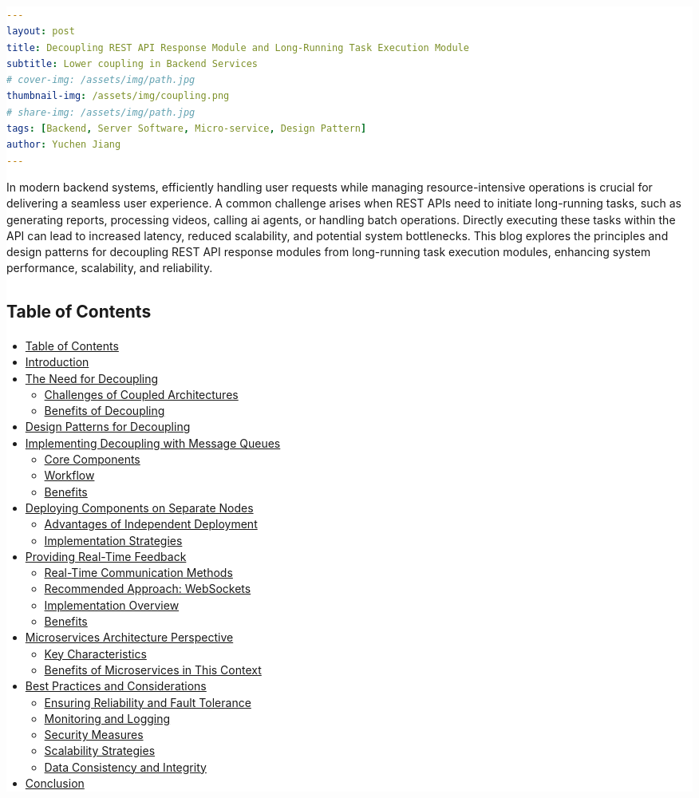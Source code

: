 ```yaml
---
layout: post
title: Decoupling REST API Response Module and Long-Running Task Execution Module
subtitle: Lower coupling in Backend Services
# cover-img: /assets/img/path.jpg
thumbnail-img: /assets/img/coupling.png
# share-img: /assets/img/path.jpg
tags: [Backend, Server Software, Micro-service, Design Pattern]
author: Yuchen Jiang
---
```


In modern backend systems, efficiently handling user requests while managing resource-intensive operations is crucial for delivering a seamless user experience. A common challenge arises when REST APIs need to initiate long-running tasks, such as generating reports, processing videos, calling ai agents, or handling batch operations. Directly executing these tasks within the API can lead to increased latency, reduced scalability, and potential system bottlenecks. This blog explores the principles and design patterns for decoupling REST API response modules from long-running task execution modules, enhancing system performance, scalability, and reliability.

## Table of Contents

- [Table of Contents](#table-of-contents)
- [Introduction](#introduction)
- [The Need for Decoupling](#the-need-for-decoupling)
  - [Challenges of Coupled Architectures](#challenges-of-coupled-architectures)
  - [Benefits of Decoupling](#benefits-of-decoupling)
- [Design Patterns for Decoupling](#design-patterns-for-decoupling)
- [Implementing Decoupling with Message Queues](#implementing-decoupling-with-message-queues)
  - [Core Components](#core-components)
  - [Workflow](#workflow)
  - [Benefits](#benefits)
- [Deploying Components on Separate Nodes](#deploying-components-on-separate-nodes)
  - [Advantages of Independent Deployment](#advantages-of-independent-deployment)
  - [Implementation Strategies](#implementation-strategies)
- [Providing Real-Time Feedback](#providing-real-time-feedback)
  - [Real-Time Communication Methods](#real-time-communication-methods)
  - [Recommended Approach: WebSockets](#recommended-approach-websockets)
  - [Implementation Overview](#implementation-overview)
  - [Benefits](#benefits-1)
- [Microservices Architecture Perspective](#microservices-architecture-perspective)
  - [Key Characteristics](#key-characteristics)
  - [Benefits of Microservices in This Context](#benefits-of-microservices-in-this-context)
- [Best Practices and Considerations](#best-practices-and-considerations)
  - [Ensuring Reliability and Fault Tolerance](#ensuring-reliability-and-fault-tolerance)
  - [Monitoring and Logging](#monitoring-and-logging)
  - [Security Measures](#security-measures)
  - [Scalability Strategies](#scalability-strategies)
  - [Data Consistency and Integrity](#data-consistency-and-integrity)
- [Conclusion](#conclusion)
